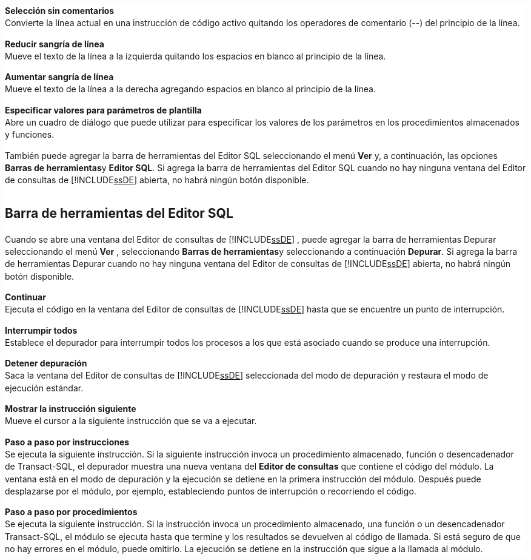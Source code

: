  **Selección sin comentarios**  
 Convierte la línea actual en una instrucción de código activo quitando los operadores de comentario (--) del principio de la línea.  
  
 **Reducir sangría de línea**  
 Mueve el texto de la línea a la izquierda quitando los espacios en blanco al principio de la línea.  
  
 **Aumentar sangría de línea**  
 Mueve el texto de la línea a la derecha agregando espacios en blanco al principio de la línea.  
  
 **Especificar valores para parámetros de plantilla**  
 Abre un cuadro de diálogo que puede utilizar para especificar los valores de los parámetros en los procedimientos almacenados y funciones.  
  
 También puede agregar la barra de herramientas del Editor SQL seleccionando el menú **Ver** y, a continuación, las opciones **Barras de herramientas**y **Editor SQL**. Si agrega la barra de herramientas del Editor SQL cuando no hay ninguna ventana del Editor de consultas de [!INCLUDE[ssDE](../../includes/ssde-md.md)] abierta, no habrá ningún botón disponible.  
  
## <a name="sql-editor-toolbar"></a>Barra de herramientas del Editor SQL  
 Cuando se abre una ventana del Editor de consultas de [!INCLUDE[ssDE](../../includes/ssde-md.md)] , puede agregar la barra de herramientas Depurar seleccionando el menú **Ver** , seleccionando **Barras de herramientas**y seleccionando a continuación **Depurar**. Si agrega la barra de herramientas Depurar cuando no hay ninguna ventana del Editor de consultas de [!INCLUDE[ssDE](../../includes/ssde-md.md)] abierta, no habrá ningún botón disponible.  
  
 **Continuar**  
 Ejecuta el código en la ventana del Editor de consultas de [!INCLUDE[ssDE](../../includes/ssde-md.md)] hasta que se encuentre un punto de interrupción.  
  
 **Interrumpir todos**  
 Establece el depurador para interrumpir todos los procesos a los que está asociado cuando se produce una interrupción.  
  
 **Detener depuración**  
 Saca la ventana del Editor de consultas de [!INCLUDE[ssDE](../../includes/ssde-md.md)] seleccionada del modo de depuración y restaura el modo de ejecución estándar.  
  
 **Mostrar la instrucción siguiente**  
 Mueve el cursor a la siguiente instrucción que se va a ejecutar.  
  
 **Paso a paso por instrucciones**  
 Se ejecuta la siguiente instrucción. Si la siguiente instrucción invoca un procedimiento almacenado, función o desencadenador de Transact-SQL, el depurador muestra una nueva ventana del **Editor de consultas** que contiene el código del módulo. La ventana está en el modo de depuración y la ejecución se detiene en la primera instrucción del módulo. Después puede desplazarse por el módulo, por ejemplo, estableciendo puntos de interrupción o recorriendo el código.  
  
 **Paso a paso por procedimientos**  
 Se ejecuta la siguiente instrucción. Si la instrucción invoca un procedimiento almacenado, una función o un desencadenador Transact-SQL, el módulo se ejecuta hasta que termine y los resultados se devuelven al código de llamada. Si está seguro de que no hay errores en el módulo, puede omitirlo. La ejecución se detiene en la instrucción que sigue a la llamada al módulo.  
  